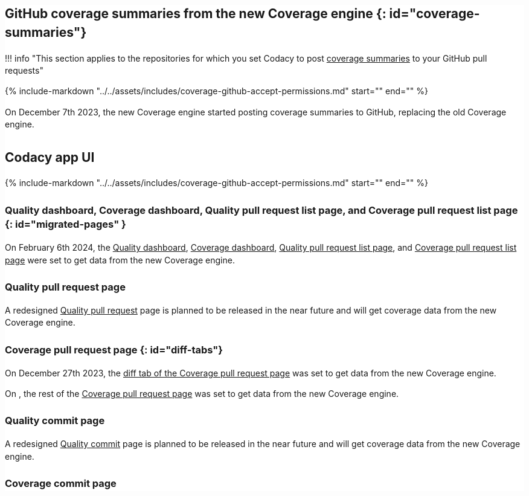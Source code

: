 ## GitHub coverage summaries from the new Coverage engine {: id="coverage-summaries"}

!!! info "This section applies to the repositories for which you set Codacy to post [coverage summaries](../../repositories-configure/integrations/github-integration.md#coverage-summaries) to your GitHub pull requests"

{%
    include-markdown "../../assets/includes/coverage-github-accept-permissions.md"
    start="<!--accept-permission-start-->"
    end="<!--accept-permission-end-->"
%}

On December 7th 2023, the new Coverage engine started posting coverage summaries to GitHub, replacing the old Coverage engine.

## Codacy app UI

{%
    include-markdown "../../assets/includes/coverage-github-accept-permissions.md"
    start="<!--accept-permission-start-->"
    end="<!--accept-permission-end-->"
%}

### Quality dashboard, Coverage dashboard, Quality pull request list page, and Coverage pull request list page {: id="migrated-pages" }

On February 6th 2024, the [Quality dashboard](../../repositories/repository-dashboard.md), [Coverage dashboard](../../repositories-coverage/repository-dashboard.md), [Quality pull request list page](../../repositories/pull-requests.md), and [Coverage pull request list page](../../repositories-coverage/pull-requests.md) were set to get data from the new Coverage engine.

### Quality pull request page

 A redesigned [Quality pull request](../../repositories/pull-requests.md) page is planned to be released in the near future and will get coverage data from the new Coverage engine.

### Coverage pull request page {: id="diff-tabs"}

On December 27th 2023, the [diff tab of the Coverage pull request page](../../repositories-coverage/pull-requests.md#diff-tab) was set to get data from the new Coverage engine.

On , the rest of the [Coverage pull request page](../../repositories-coverage/pull-requests.md) was set to get data from the new Coverage engine.

### Quality commit page

 A redesigned [Quality commit](../../repositories/commits.md) page is planned to be released in the near future and will get coverage data from the new Coverage engine.

### Coverage commit page
